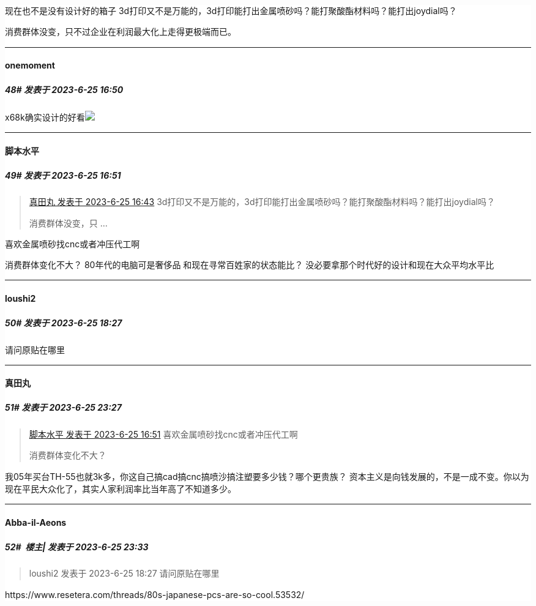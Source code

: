 现在也不是没有设计好的箱子</blockquote>
3d打印又不是万能的，3d打印能打出金属喷砂吗？能打聚酸酯材料吗？能打出joydial吗？

消费群体没变，只不过企业在利润最大化上走得更极端而已。

*****

####  onemoment  
##### 48#       发表于 2023-6-25 16:50

x68k确实设计的好看<img src="https://static.saraba1st.com/image/smiley/face2017/066.png" referrerpolicy="no-referrer">

*****

####  脚本水平  
##### 49#       发表于 2023-6-25 16:51

<blockquote><a href="httphttps://bbs.saraba1st.com/2b/forum.php?mod=redirect&amp;goto=findpost&amp;pid=61425362&amp;ptid=2141423" target="_blank">真田丸 发表于 2023-6-25 16:43</a>
3d打印又不是万能的，3d打印能打出金属喷砂吗？能打聚酸酯材料吗？能打出joydial吗？

消费群体没变，只 ...</blockquote>
喜欢金属喷砂找cnc或者冲压代工啊

消费群体变化不大？
80年代的电脑可是奢侈品
和现在寻常百姓家的状态能比？
没必要拿那个时代好的设计和现在大众平均水平比

*****

####  loushi2  
##### 50#       发表于 2023-6-25 18:27

请问原贴在哪里

*****

####  真田丸  
##### 51#       发表于 2023-6-25 23:27

<blockquote><a href="httphttps://bbs.saraba1st.com/2b/forum.php?mod=redirect&amp;goto=findpost&amp;pid=61425565&amp;ptid=2141423" target="_blank">脚本水平 发表于 2023-6-25 16:51</a>
喜欢金属喷砂找cnc或者冲压代工啊

消费群体变化不大？</blockquote>
我05年买台TH-55也就3k多，你这自己搞cad搞cnc搞喷沙搞注塑要多少钱？哪个更贵族？
资本主义是向钱发展的，不是一成不变。你以为现在平民大众化了，其实人家利润率比当年高了不知道多少。

*****

####  Abba-il-Aeons  
##### 52#         楼主| 发表于 2023-6-25 23:33

<blockquote>loushi2 发表于 2023-6-25 18:27
请问原贴在哪里</blockquote>
https://www.resetera.com/threads/80s-japanese-pcs-are-so-cool.53532/
